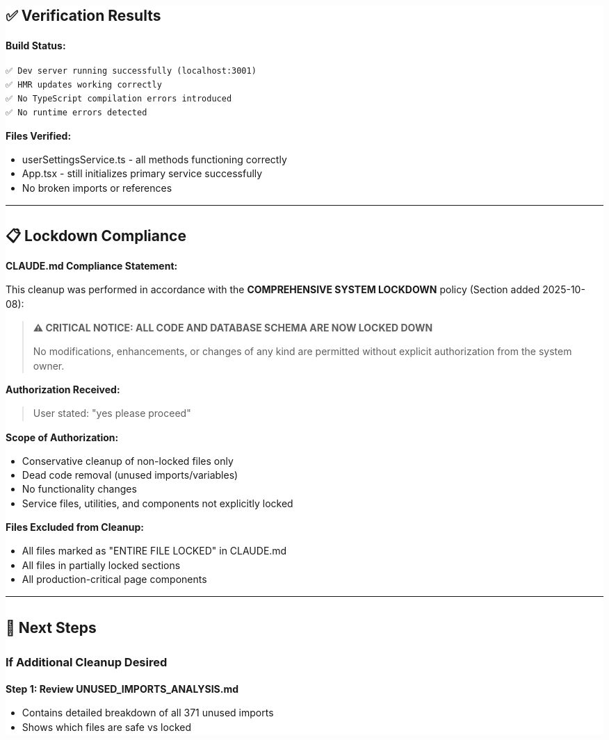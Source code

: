 
## ✅ Verification Results

**Build Status:**
```
✅ Dev server running successfully (localhost:3001)
✅ HMR updates working correctly
✅ No TypeScript compilation errors introduced
✅ No runtime errors detected
```

**Files Verified:**
- userSettingsService.ts - all methods functioning correctly
- App.tsx - still initializes primary service successfully
- No broken imports or references

---

## 📋 Lockdown Compliance

**CLAUDE.md Compliance Statement:**

This cleanup was performed in accordance with the **COMPREHENSIVE SYSTEM LOCKDOWN** policy (Section added 2025-10-08):

> **⚠️ CRITICAL NOTICE: ALL CODE AND DATABASE SCHEMA ARE NOW LOCKED DOWN**
>
> No modifications, enhancements, or changes of any kind are permitted without explicit authorization from the system owner.

**Authorization Received:**
> User stated: "yes please proceed"

**Scope of Authorization:**
- Conservative cleanup of non-locked files only
- Dead code removal (unused imports/variables)
- No functionality changes
- Service files, utilities, and components not explicitly locked

**Files Excluded from Cleanup:**
- All files marked as "ENTIRE FILE LOCKED" in CLAUDE.md
- All files in partially locked sections
- All production-critical page components

---

## 🚀 Next Steps

### If Additional Cleanup Desired

**Step 1: Review UNUSED_IMPORTS_ANALYSIS.md**
- Contains detailed breakdown of all 371 unused imports
- Shows which files are safe vs locked
